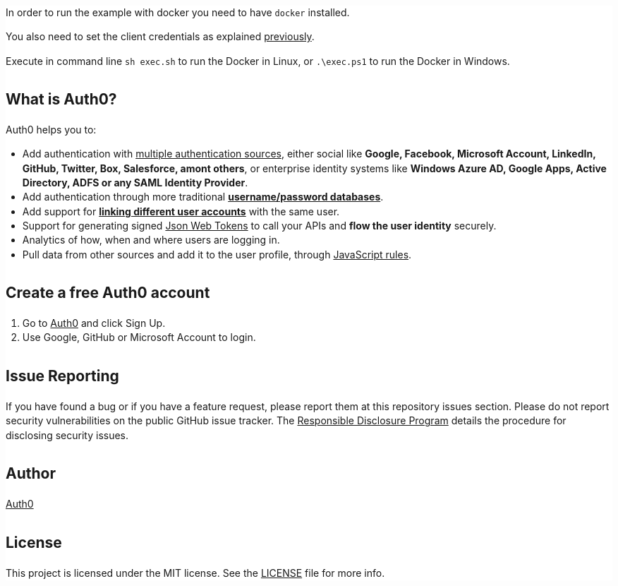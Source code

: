 In order to run the example with docker you need to have `docker` installed.

You also need to set the client credentials as explained [previously](#setup-the-env-file).

Execute in command line `sh exec.sh` to run the Docker in Linux, or `.\exec.ps1` to run the Docker in Windows.

## What is Auth0?

Auth0 helps you to:

* Add authentication with [multiple authentication sources](https://docs.auth0.com/identityproviders), either social like **Google, Facebook, Microsoft Account, LinkedIn, GitHub, Twitter, Box, Salesforce, amont others**, or enterprise identity systems like **Windows Azure AD, Google Apps, Active Directory, ADFS or any SAML Identity Provider**.
* Add authentication through more traditional **[username/password databases](https://docs.auth0.com/mysql-connection-tutorial)**.
* Add support for **[linking different user accounts](https://docs.auth0.com/link-accounts)** with the same user.
* Support for generating signed [Json Web Tokens](https://docs.auth0.com/jwt) to call your APIs and **flow the user identity** securely.
* Analytics of how, when and where users are logging in.
* Pull data from other sources and add it to the user profile, through [JavaScript rules](https://docs.auth0.com/rules).

## Create a free Auth0 account

1. Go to [Auth0](https://auth0.com/signup) and click Sign Up.
2. Use Google, GitHub or Microsoft Account to login.

## Issue Reporting

If you have found a bug or if you have a feature request, please report them at this repository issues section. Please do not report security vulnerabilities on the public GitHub issue tracker. The [Responsible Disclosure Program](https://auth0.com/whitehat) details the procedure for disclosing security issues.

## Author

[Auth0](https://auth0.com)

## License

This project is licensed under the MIT license. See the [LICENSE](LICENSE.txt) file for more info.
